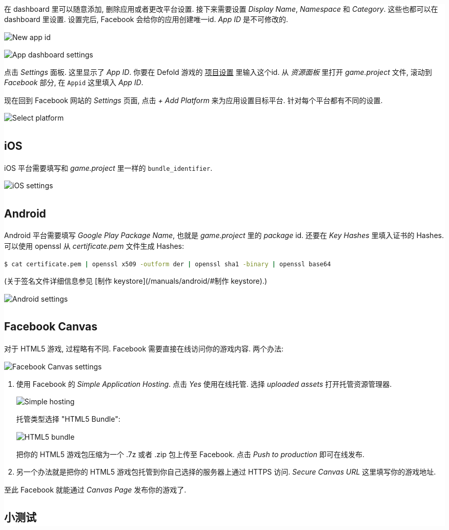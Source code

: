 在 dashboard 里可以随意添加, 删除应用或者更改平台设置. 接下来需要设置 *Display Name*, *Namespace* 和 *Category*. 这些也都可以在 dashboard 里设置. 设置完后, Facebook 会给你的应用创建唯一id. *App ID* 是不可修改的.

![New app id](images/facebook/new_app_id.png)

![App dashboard settings](images/facebook/add_platform.png)

点击 *Settings* 面板. 这里显示了 *App ID*. 你要在 Defold 游戏的 [项目设置](/manuals/project-settings) 里输入这个id. 从 *资源面板* 里打开 *game.project* 文件, 滚动到 *Facebook* 部分, 在 `Appid` 这里填入 *App ID*.

现在回到 Facebook 网站的 *Settings* 页面, 点击 *+ Add Platform* 来为应用设置目标平台. 针对每个平台都有不同的设置.

![Select platform](images/facebook/select_platform.png)

## iOS

iOS 平台需要填写和 *game.project* 里一样的 `bundle_identifier`.

![iOS settings](images/facebook/settings_ios.png)

## Android

Android 平台需要填写 *Google Play Package Name*, 也就是 *game.project* 里的 *package* id. 还要在 *Key Hashes* 里填入证书的 Hashes. 可以使用 openssl 从 *certificate.pem* 文件生成 Hashes:

```sh
$ cat certificate.pem | openssl x509 -outform der | openssl sha1 -binary | openssl base64
```

(关于签名文件详细信息参见 [制作 keystore](/manuals/android/#制作 keystore).)

![Android settings](images/facebook/settings_android.png)

## Facebook Canvas

对于 HTML5 游戏, 过程略有不同. Facebook 需要直接在线访问你的游戏内容. 两个办法:

![Facebook Canvas settings](images/facebook/settings_canvas.png)

1. 使用 Facebook 的 *Simple Application Hosting*. 点击 *Yes* 使用在线托管. 选择 *uploaded assets* 打开托管资源管理器.

    ![Simple hosting](images/facebook/simple_hosting.png)

    托管类型选择 "HTML5 Bundle":

    ![HTML5 bundle](images/facebook/html5_bundle.png)

    把你的 HTML5 游戏包压缩为一个 .7z 或者 .zip 包上传至 Facebook. 点击 *Push to production* 即可在线发布.

2. 另一个办法就是把你的 HTML5 游戏包托管到你自己选择的服务器上通过 HTTPS 访问. *Secure Canvas URL* 这里填写你的游戏地址.

至此 Facebook 就能通过 *Canvas Page* 发布你的游戏了.

## 小测试
